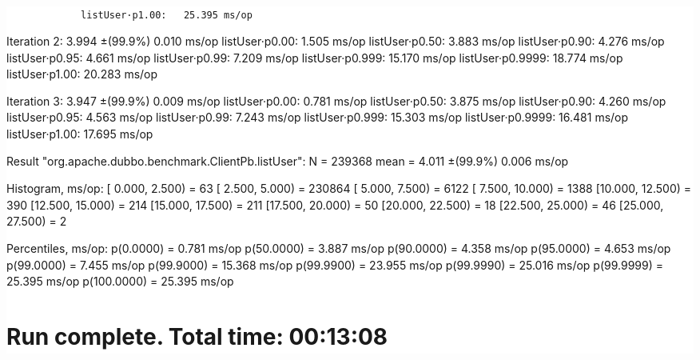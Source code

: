                  listUser·p1.00:   25.395 ms/op

Iteration   2: 3.994 ±(99.9%) 0.010 ms/op
                 listUser·p0.00:   1.505 ms/op
                 listUser·p0.50:   3.883 ms/op
                 listUser·p0.90:   4.276 ms/op
                 listUser·p0.95:   4.661 ms/op
                 listUser·p0.99:   7.209 ms/op
                 listUser·p0.999:  15.170 ms/op
                 listUser·p0.9999: 18.774 ms/op
                 listUser·p1.00:   20.283 ms/op

Iteration   3: 3.947 ±(99.9%) 0.009 ms/op
                 listUser·p0.00:   0.781 ms/op
                 listUser·p0.50:   3.875 ms/op
                 listUser·p0.90:   4.260 ms/op
                 listUser·p0.95:   4.563 ms/op
                 listUser·p0.99:   7.243 ms/op
                 listUser·p0.999:  15.303 ms/op
                 listUser·p0.9999: 16.481 ms/op
                 listUser·p1.00:   17.695 ms/op



Result "org.apache.dubbo.benchmark.ClientPb.listUser":
  N = 239368
  mean =      4.011 ±(99.9%) 0.006 ms/op

  Histogram, ms/op:
    [ 0.000,  2.500) = 63 
    [ 2.500,  5.000) = 230864 
    [ 5.000,  7.500) = 6122 
    [ 7.500, 10.000) = 1388 
    [10.000, 12.500) = 390 
    [12.500, 15.000) = 214 
    [15.000, 17.500) = 211 
    [17.500, 20.000) = 50 
    [20.000, 22.500) = 18 
    [22.500, 25.000) = 46 
    [25.000, 27.500) = 2 

  Percentiles, ms/op:
      p(0.0000) =      0.781 ms/op
     p(50.0000) =      3.887 ms/op
     p(90.0000) =      4.358 ms/op
     p(95.0000) =      4.653 ms/op
     p(99.0000) =      7.455 ms/op
     p(99.9000) =     15.368 ms/op
     p(99.9900) =     23.955 ms/op
     p(99.9990) =     25.016 ms/op
     p(99.9999) =     25.395 ms/op
    p(100.0000) =     25.395 ms/op


# Run complete. Total time: 00:13:08
